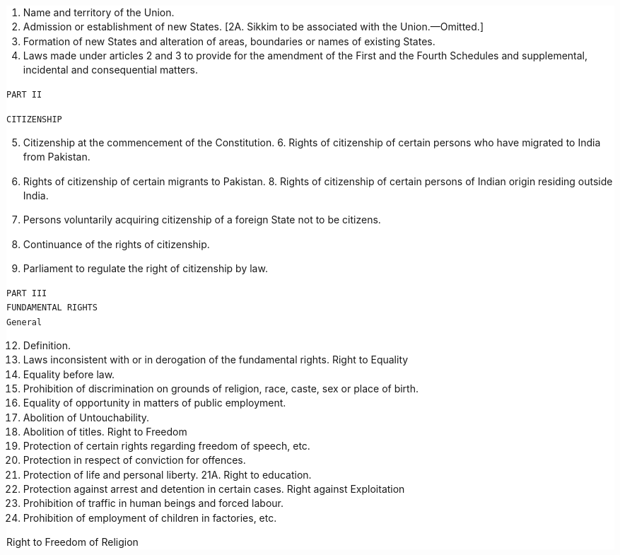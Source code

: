 1. Name and territory of the Union.
2. Admission or establishment of new States.
[2A. Sikkim to be associated with the Union.—Omitted.]
3. Formation of new States and alteration of areas, boundaries or
    names of existing States.
4. Laws made under articles 2 and 3 to provide for the amendment of
    the First and the Fourth Schedules and supplemental, incidental
    and consequential matters.

```
PART II
```
```
CITIZENSHIP
```
5. Citizenship at the commencement of the Constitution.
    6. Rights of citizenship of certain persons who have migrated to
       India from Pakistan.
7. Rights of citizenship of certain migrants to Pakistan.
    8. Rights of citizenship of certain persons of Indian origin residing
       outside India.


9. Persons voluntarily acquiring citizenship of a foreign State not to
    be citizens.
10. Continuance of the rights of citizenship.
11. Parliament to regulate the right of citizenship by law.

```
PART III
FUNDAMENTAL RIGHTS
General
```
12. Definition.
13. Laws inconsistent with or in derogation of the fundamental
    rights.
Right to Equality
14. Equality before law.
15. Prohibition of discrimination on grounds of religion, race, caste,
    sex or place of birth.
16. Equality of opportunity in matters of public employment.
17. Abolition of Untouchability.
18. Abolition of titles.
Right to Freedom
19. Protection of certain rights regarding freedom of speech, etc.
20. Protection in respect of conviction for offences.
21. Protection of life and personal liberty.
21A. Right to education.
22. Protection against arrest and detention in certain cases.
Right against Exploitation
23. Prohibition of traffic in human beings and forced labour.
24. Prohibition of employment of children in factories, etc.

Right to Freedom of Religion
